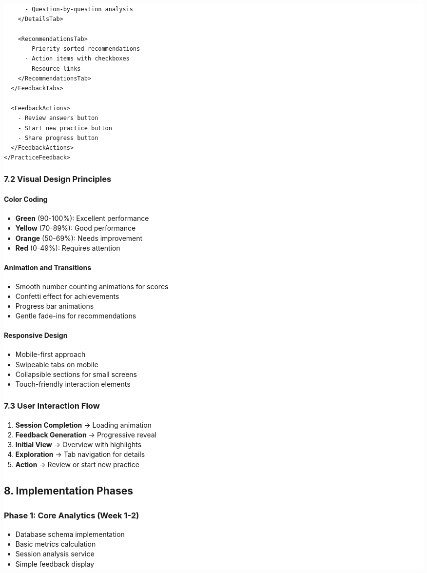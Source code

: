 ```tsx
      - Question-by-question analysis
    </DetailsTab>
    
    <RecommendationsTab>
      - Priority-sorted recommendations
      - Action items with checkboxes
      - Resource links
    </RecommendationsTab>
  </FeedbackTabs>
  
  <FeedbackActions>
    - Review answers button
    - Start new practice button
    - Share progress button
  </FeedbackActions>
</PracticeFeedback>
```

### 7.2 Visual Design Principles

#### Color Coding
- **Green** (90-100%): Excellent performance
- **Yellow** (70-89%): Good performance
- **Orange** (50-69%): Needs improvement
- **Red** (0-49%): Requires attention

#### Animation and Transitions
- Smooth number counting animations for scores
- Confetti effect for achievements
- Progress bar animations
- Gentle fade-ins for recommendations

#### Responsive Design
- Mobile-first approach
- Swipeable tabs on mobile
- Collapsible sections for small screens
- Touch-friendly interaction elements

### 7.3 User Interaction Flow

1. **Session Completion** → Loading animation
2. **Feedback Generation** → Progressive reveal
3. **Initial View** → Overview with highlights
4. **Exploration** → Tab navigation for details
5. **Action** → Review or start new practice

## 8. Implementation Phases

### Phase 1: Core Analytics (Week 1-2)
- Database schema implementation
- Basic metrics calculation
- Session analysis service
- Simple feedback display
